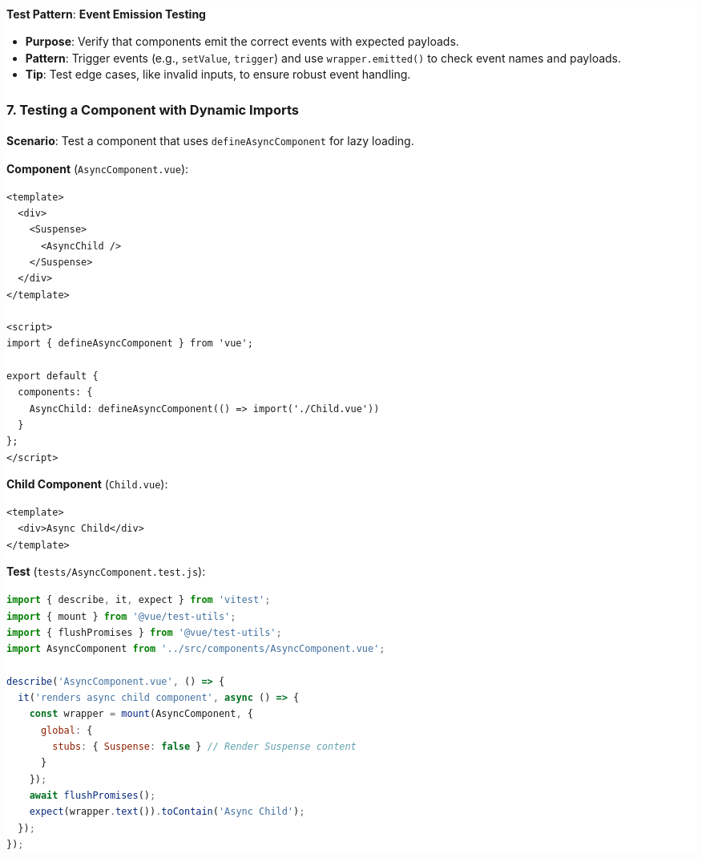 **Test Pattern**: **Event Emission Testing**

- **Purpose**: Verify that components emit the correct events with expected payloads.
- **Pattern**: Trigger events (e.g., `setValue`, `trigger`) and use `wrapper.emitted()` to check event names and payloads.
- **Tip**: Test edge cases, like invalid inputs, to ensure robust event handling.

### 7. Testing a Component with Dynamic Imports

**Scenario**: Test a component that uses `defineAsyncComponent` for lazy loading.

**Component** (`AsyncComponent.vue`):

```vue
<template>
  <div>
    <Suspense>
      <AsyncChild />
    </Suspense>
  </div>
</template>

<script>
import { defineAsyncComponent } from 'vue';

export default {
  components: {
    AsyncChild: defineAsyncComponent(() => import('./Child.vue'))
  }
};
</script>
```

**Child Component** (`Child.vue`):

```vue
<template>
  <div>Async Child</div>
</template>
```

**Test** (`tests/AsyncComponent.test.js`):

```javascript
import { describe, it, expect } from 'vitest';
import { mount } from '@vue/test-utils';
import { flushPromises } from '@vue/test-utils';
import AsyncComponent from '../src/components/AsyncComponent.vue';

describe('AsyncComponent.vue', () => {
  it('renders async child component', async () => {
    const wrapper = mount(AsyncComponent, {
      global: {
        stubs: { Suspense: false } // Render Suspense content
      }
    });
    await flushPromises();
    expect(wrapper.text()).toContain('Async Child');
  });
});
```
